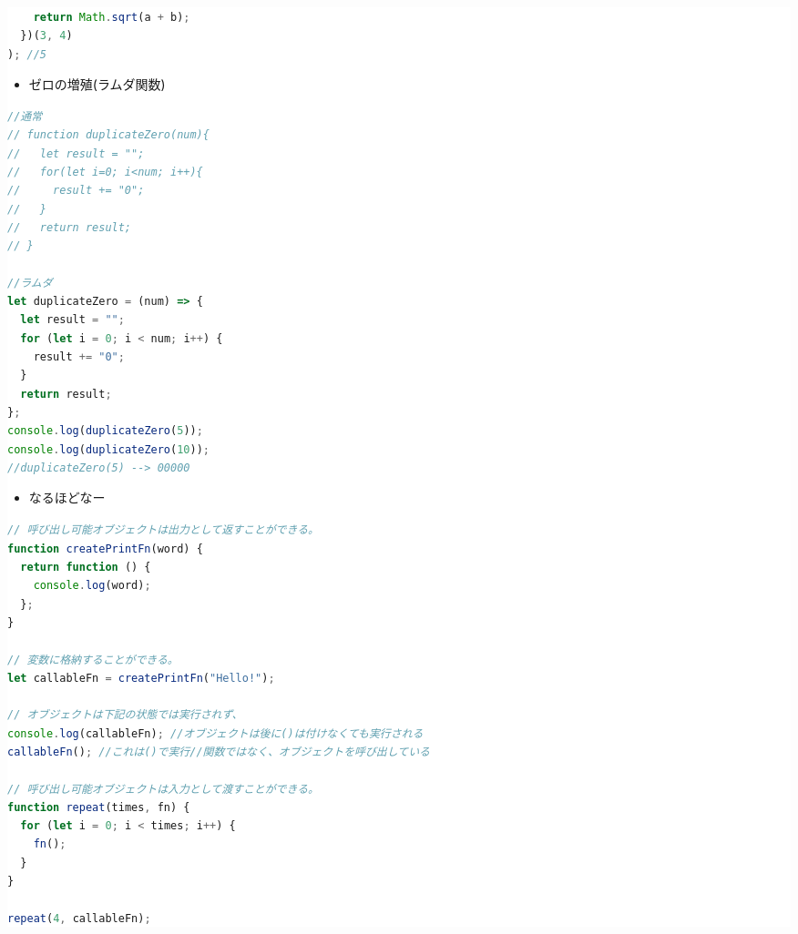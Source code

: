 ```javascript
    return Math.sqrt(a + b);
  })(3, 4)
); //5
```

- ゼロの増殖(ラムダ関数)

```javascript
//通常
// function duplicateZero(num){
//   let result = "";
//   for(let i=0; i<num; i++){
//     result += "0";
//   }
//   return result;
// }

//ラムダ
let duplicateZero = (num) => {
  let result = "";
  for (let i = 0; i < num; i++) {
    result += "0";
  }
  return result;
};
console.log(duplicateZero(5));
console.log(duplicateZero(10));
//duplicateZero(5) --> 00000
```

- なるほどなー

```javascript
// 呼び出し可能オブジェクトは出力として返すことができる。
function createPrintFn(word) {
  return function () {
    console.log(word);
  };
}

// 変数に格納することができる。
let callableFn = createPrintFn("Hello!");

// オブジェクトは下記の状態では実行されず、
console.log(callableFn); //オブジェクトは後に()は付けなくても実行される
callableFn(); //これは()で実行//関数ではなく、オブジェクトを呼び出している

// 呼び出し可能オブジェクトは入力として渡すことができる。
function repeat(times, fn) {
  for (let i = 0; i < times; i++) {
    fn();
  }
}

repeat(4, callableFn);
```
